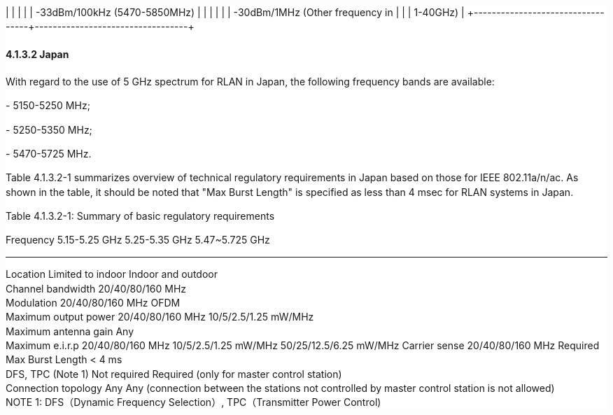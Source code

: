 |                                  |                                  |
|                                  | -33dBm/100kHz (5470-5850MHz)     |
|                                  |                                  |
|                                  | -30dBm/1MHz (Other frequency in  |
|                                  | 1-40GHz)                         |
+----------------------------------+----------------------------------+

#### 4.1.3.2 Japan

With regard to the use of 5 GHz spectrum for RLAN in Japan, the
following frequency bands are available:

\- 5150-5250 MHz;

\- 5250-5350 MHz;

\- 5470-5725 MHz.

Table 4.1.3.2-1 summarizes overview of technical regulatory requirements
in Japan based on those for IEEE 802.11a/n/ac. As shown in the table, it
should be noted that "Max Burst Length" is specified as less than 4 msec
for RLAN systems in Japan.

Table 4.1.3.2-1: Summary of basic regulatory requirements

  Frequency                                                                     5.15-5.25 GHz       5.25-5.35 GHz                                                                                   5.47\~5.725 GHz
  ----------------------------------------------------------------------------- ------------------- ----------------------------------------------------------------------------------------------- ------------------------
  Location                                                                      Limited to indoor   Indoor and outdoor                                                                              
  Channel bandwidth                                                             20/40/80/160 MHz                                                                                                    
  Modulation                                                                    20/40/80/160 MHz    OFDM                                                                                            
  Maximum output power                                                          20/40/80/160 MHz    10/5/2.5/1.25 mW/MHz                                                                            
  Maximum antenna gain                                                          Any                                                                                                                 
  Maximum e.i.r.p                                                               20/40/80/160 MHz    10/5/2.5/1.25 mW/MHz                                                                            50/25/12.5/6.25 mW/MHz
  Carrier sense                                                                 20/40/80/160 MHz    Required                                                                                        
  Max Burst Length                                                              \< 4 ms                                                                                                             
  DFS, TPC (Note 1)                                                             Not required        Required (only for master control station)                                                      
  Connection topology                                                           Any                 Any (connection between the stations not controlled by master control station is not allowed)   
  NOTE 1: DFS（Dynamic Frequency Selection）, TPC（Transmitter Power Control)                                                                                                                       
